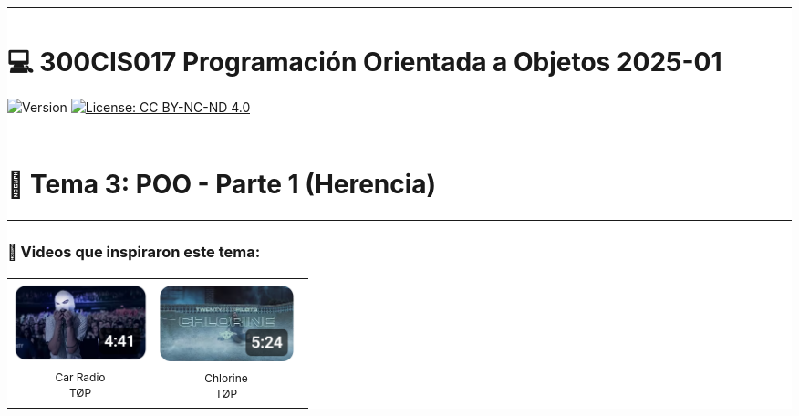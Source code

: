 
---

# 💻 300CIS017 Programación Orientada a Objetos 2025-01  
![Version](https://img.shields.io/badge/version-1.0-blue)
[![License: CC BY-NC-ND 4.0](https://img.shields.io/badge/License-CC%20BY--NC--ND%204.0-lightgrey.svg?color=#007ec6)](https://creativecommons.org/licenses/by-nc-nd/4.0/)

---

# 🌟 Tema 3: POO - Parte 1 (Herencia) 

---

### 🎥 Videos que inspiraron este tema:

<table style="border-collapse: collapse; width: 100%; border: none; margin: 10px 0;">
  <tr>
    <td style="text-align: center; padding: 5px; border: none;">
      <a href="https://www.youtube.com/watch?v=92XVwY54h5k">
        <img src="img/vid6.png" alt="Car Radio" width="150">
      </a>
      <br>
      <span style="font-size: 12px; margin-top: 5px; display: inline-block;">Car Radio<br>TØP</span>
    </td>
    <td style="text-align: center; padding: 5px; border: none;">
      <a href="https://www.youtube.com/watch?v=eJnQBXmZ7Ek">
        <img src="img/vid7.png" alt="Chlorine" width="150">
      </a>
      <br>
      <span style="font-size: 12px; margin-top: 5px; display: inline-block;">Chlorine<br>TØP</span>
    </td>
    <td style="text-align: center; padding: 5px; border: none;">
      <a href="https://www.youtube.com/watch?v=UprcpdwuwCg">